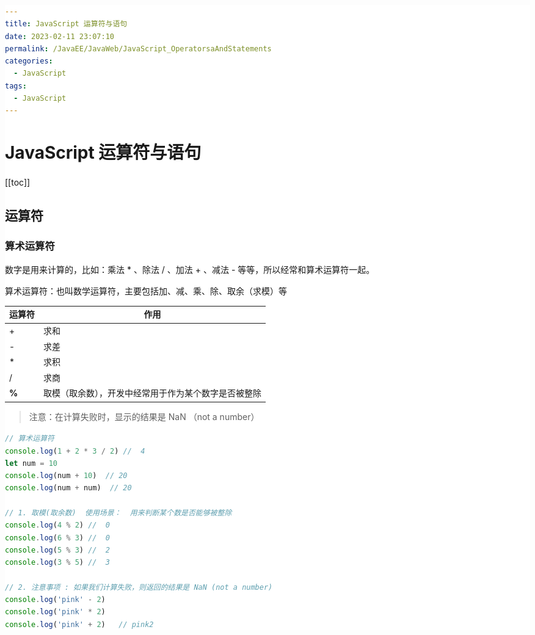 ```yaml
---
title: JavaScript 运算符与语句
date: 2023-02-11 23:07:10
permalink: /JavaEE/JavaWeb/JavaScript_OperatorsaAndStatements
categories:
  - JavaScript
tags:
  - JavaScript
---
```

# JavaScript 运算符与语句

[[toc]]

## 运算符

### 算术运算符

数字是用来计算的，比如：乘法 * 、除法 / 、加法 + 、减法 - 等等，所以经常和算术运算符一起。

算术运算符：也叫数学运算符，主要包括加、减、乘、除、取余（求模）等

| 运算符 | 作用                                                 |
| ------ | ---------------------------------------------------- |
| +      | 求和                                                 |
| -      | 求差                                                 |
| *      | 求积                                                 |
| /      | 求商                                                 |
| **%**  | 取模（取余数），开发中经常用于作为某个数字是否被整除 |

> 注意：在计算失败时，显示的结果是 NaN （not a number）

```javascript
// 算术运算符
console.log(1 + 2 * 3 / 2) //  4 
let num = 10
console.log(num + 10)  // 20
console.log(num + num)  // 20

// 1. 取模(取余数)  使用场景：  用来判断某个数是否能够被整除
console.log(4 % 2) //  0  
console.log(6 % 3) //  0
console.log(5 % 3) //  2
console.log(3 % 5) //  3

// 2. 注意事项 : 如果我们计算失败，则返回的结果是 NaN (not a number)
console.log('pink' - 2)
console.log('pink' * 2)
console.log('pink' + 2)   // pink2
```
